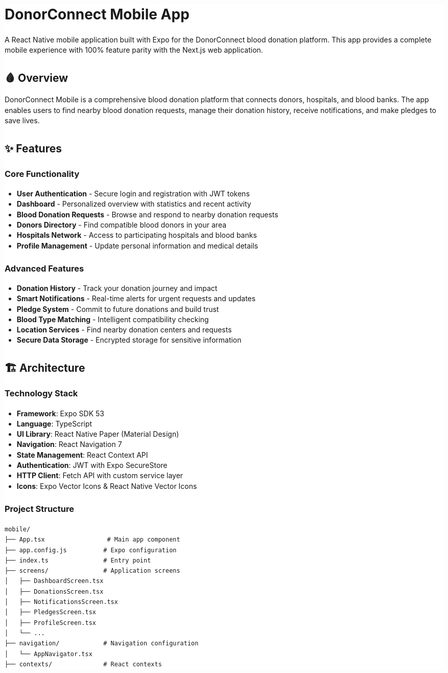 # DonorConnect Mobile App

A React Native mobile application built with Expo for the DonorConnect blood donation platform. This app provides a complete mobile experience with 100% feature parity with the Next.js web application.

## 🩸 Overview

DonorConnect Mobile is a comprehensive blood donation platform that connects donors, hospitals, and blood banks. The app enables users to find nearby blood donation requests, manage their donation history, receive notifications, and make pledges to save lives.

## ✨ Features

### Core Functionality

- **User Authentication** - Secure login and registration with JWT tokens
- **Dashboard** - Personalized overview with statistics and recent activity
- **Blood Donation Requests** - Browse and respond to nearby donation requests
- **Donors Directory** - Find compatible blood donors in your area
- **Hospitals Network** - Access to participating hospitals and blood banks
- **Profile Management** - Update personal information and medical details

### Advanced Features

- **Donation History** - Track your donation journey and impact
- **Smart Notifications** - Real-time alerts for urgent requests and updates
- **Pledge System** - Commit to future donations and build trust
- **Blood Type Matching** - Intelligent compatibility checking
- **Location Services** - Find nearby donation centers and requests
- **Secure Data Storage** - Encrypted storage for sensitive information

## 🏗️ Architecture

### Technology Stack

- **Framework**: Expo SDK 53
- **Language**: TypeScript
- **UI Library**: React Native Paper (Material Design)
- **Navigation**: React Navigation 7
- **State Management**: React Context API
- **Authentication**: JWT with Expo SecureStore
- **HTTP Client**: Fetch API with custom service layer
- **Icons**: Expo Vector Icons & React Native Vector Icons

### Project Structure

```
mobile/
├── App.tsx                 # Main app component
├── app.config.js          # Expo configuration
├── index.ts               # Entry point
├── screens/               # Application screens
│   ├── DashboardScreen.tsx
│   ├── DonationsScreen.tsx
│   ├── NotificationsScreen.tsx
│   ├── PledgesScreen.tsx
│   ├── ProfileScreen.tsx
│   └── ...
├── navigation/            # Navigation configuration
│   └── AppNavigator.tsx
├── contexts/              # React contexts
```